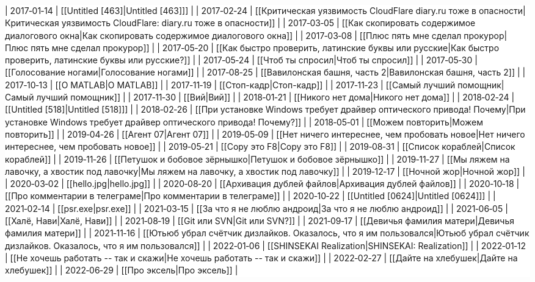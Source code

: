 | 2017&#8209;01&#8209;14 | [[Untitled [463]\|Untitled [463]]] |
| 2017&#8209;02&#8209;24 | [[Критическая уязвимость CloudFlare diary.ru тоже в опасности\|Критическая уязвимость CloudFlare: diary.ru тоже в опасности]] |
| 2017&#8209;03&#8209;05 | [[Как скопировать содержимое диалогового окна\|Как скопировать содержимое диалогового окна]] |
| 2017&#8209;03&#8209;08 | [[Плюс пять мне сделал прокурор\|Плюс пять мне сделал прокурор]] |
| 2017&#8209;05&#8209;20 | [[Как быстро проверить, латинские буквы или русские\|Как быстро проверить, латинские буквы или русские?]] |
| 2017&#8209;05&#8209;24 | [[Чтоб ты спросил\|Чтоб ты спросил]] |
| 2017&#8209;05&#8209;30 | [[Голосование ногами\|Голосование ногами]] |
| 2017&#8209;08&#8209;25 | [[Вавилонская башня, часть 2\|Вавилонская башня, часть 2]] |
| 2017&#8209;10&#8209;13 | [[О MATLAB\|О MATLAB]] |
| 2017&#8209;11&#8209;19 | [[Стоп-кадр\|Стоп-кадр]] |
| 2017&#8209;11&#8209;23 | [[Самый лучший помощник\|Самый лучший помощник]] |
| 2017&#8209;11&#8209;30 | [[Вий\|Вий]] |
| 2018&#8209;01&#8209;21 | [[Никого нет дома\|Никого нет дома]] |
| 2018&#8209;02&#8209;24 | [[Untitled [518]\|Untitled [518]]] |
| 2018&#8209;02&#8209;26 | [[При установке Windows требует драйвер оптического привода! Почему\|При установке Windows требует драйвер оптического привода! Почему?]] |
| 2018&#8209;05&#8209;01 | [[Можем повторить\|Можем повторить]] |
| 2019&#8209;04&#8209;26 | [[Агент 07\|Агент 07]] |
| 2019&#8209;05&#8209;09 | [[Нет ничего интереснее, чем пробовать новое\|Нет ничего интереснее, чем пробовать новое]] |
| 2019&#8209;05&#8209;21 | [[Copy это F8\|Copy это F8]] |
| 2019&#8209;08&#8209;31 | [[Список кораблей\|Список кораблей]] |
| 2019&#8209;11&#8209;26 | [[Петушок и бобовое зёрнышко\|Петушок и бобовое зёрнышко]] |
| 2019&#8209;11&#8209;27 | [[Мы ляжем на лавочку, а хвостик под лавочку\|Мы ляжем на лавочку, а хвостик под лавочку]] |
| 2019&#8209;12&#8209;17 | [[Ночной жор\|Ночной жор]] |
| 2020&#8209;03&#8209;02 | [[hello.jpg\|hello.jpg]] |
| 2020&#8209;08&#8209;20 | [[Архивация дублей файлов\|Архивация дублей файлов]] |
| 2020&#8209;10&#8209;18 | [[Про комментарии в телеграме\|Про комментарии в телеграме]] |
| 2020&#8209;10&#8209;22 | [[Untitled [0624]\|Untitled [0624]]] |
| 2021&#8209;02&#8209;14 | [[psr.exe\|psr.exe]] |
| 2021&#8209;03&#8209;15 | [[За что я не люблю андроид\|За что я не люблю андроид]] |
| 2021&#8209;06&#8209;05 | [[Халё, Нави\|Халё, Нави]] |
| 2021&#8209;08&#8209;19 | [[Git или SVN\|Git или SVN?]] |
| 2021&#8209;09&#8209;17 | [[Девичья фамилия матери\|Девичья фамилия матери]] |
| 2021&#8209;11&#8209;16 | [[Ютьюб убрал счётчик дизлайков. Оказалось, что я им пользовался\|Ютьюб убрал счётчик дизлайков. Оказалось, что я им пользовался]] |
| 2022&#8209;01&#8209;06 | [[SHINSEKAI Realization\|SHINSEKAI: Realization]] |
| 2022&#8209;01&#8209;12 | [[Не хочешь работать -- так и скажи\|Не хочешь работать -- так и скажи]] |
| 2022&#8209;02&#8209;27 | [[Дайте на хлебушек\|Дайте на хлебушек]] |
| 2022&#8209;06&#8209;29 | [[Про эксель\|Про эксель]] |